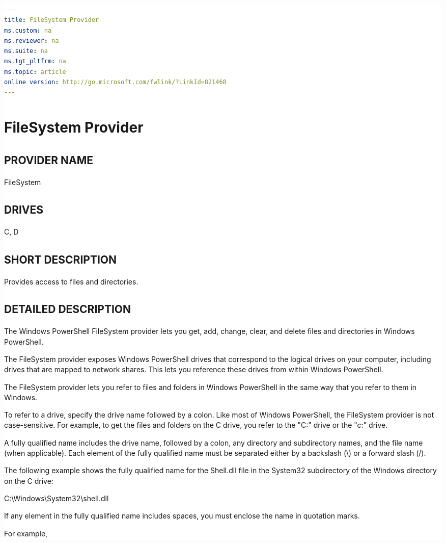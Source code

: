 ```yaml
---
title: FileSystem Provider
ms.custom: na
ms.reviewer: na
ms.suite: na
ms.tgt_pltfrm: na
ms.topic: article
online version: http://go.microsoft.com/fwlink/?LinkId=821468
---
```

# FileSystem Provider
## PROVIDER NAME  
 FileSystem  

## DRIVES  
 C, D  

## SHORT DESCRIPTION  
 Provides access to files and directories.  

## DETAILED DESCRIPTION  
 The Windows PowerShell FileSystem provider lets you get, add, change, clear, and delete files and directories in Windows PowerShell.  

 The FileSystem provider exposes Windows PowerShell drives that correspond to the logical drives on your computer, including drives that are mapped to network shares. This lets you reference these drives from within Windows PowerShell.  

 The FileSystem provider lets you refer to files and folders in Windows PowerShell in the same way that you refer to them in Windows.  

 To refer to a drive, specify the drive name followed by a colon. Like most of Windows PowerShell, the FileSystem provider is not case-sensitive. For example, to get the files and folders on the C drive, you refer to the "C:" drive or the "c:" drive.  

 A fully qualified name includes the drive name, followed by a colon, any directory and subdirectory names, and the file name (when applicable). Each element of the fully qualified name must be separated either by a backslash (\\) or a forward slash (/).  

 The following example shows the fully qualified name for the Shell.dll file in the System32 subdirectory of the Windows directory on the C drive:  

 C:\Windows\System32\shell.dll  

 If any element in the fully qualified name includes spaces, you must enclose the name in quotation marks.  

 For example,  
